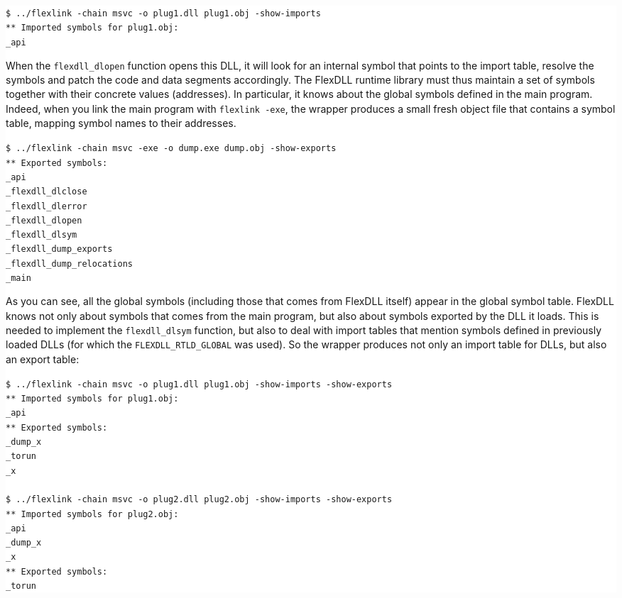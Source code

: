 ```console
$ ../flexlink -chain msvc -o plug1.dll plug1.obj -show-imports
** Imported symbols for plug1.obj:
_api
```

When the `flexdll_dlopen` function opens this DLL, it will look for an
internal symbol that points to the import table, resolve the symbols and
patch the code and data segments accordingly. The FlexDLL runtime
library must thus maintain a set of symbols together with their concrete
values (addresses). In particular, it knows about the global symbols
defined in the main program. Indeed, when you link the main program with
`flexlink -exe`, the wrapper produces a small fresh object file that
contains a symbol table, mapping symbol names to their addresses.

```console
$ ../flexlink -chain msvc -exe -o dump.exe dump.obj -show-exports
** Exported symbols:
_api
_flexdll_dlclose
_flexdll_dlerror
_flexdll_dlopen
_flexdll_dlsym
_flexdll_dump_exports
_flexdll_dump_relocations
_main
```

As you can see, all the global symbols (including those that comes from
FlexDLL itself) appear in the global symbol table. FlexDLL knows not
only about symbols that comes from the main program, but also about
symbols exported by the DLL it loads. This is needed to implement the
`flexdll_dlsym` function, but also to deal with import tables that
mention symbols defined in previously loaded DLLs (for which the
`FLEXDLL_RTLD_GLOBAL` was used). So the wrapper produces not only an
import table for DLLs, but also an export table:

```console
$ ../flexlink -chain msvc -o plug1.dll plug1.obj -show-imports -show-exports
** Imported symbols for plug1.obj:
_api
** Exported symbols:
_dump_x
_torun
_x

$ ../flexlink -chain msvc -o plug2.dll plug2.obj -show-imports -show-exports
** Imported symbols for plug2.obj:
_api
_dump_x
_x
** Exported symbols:
_torun
```

